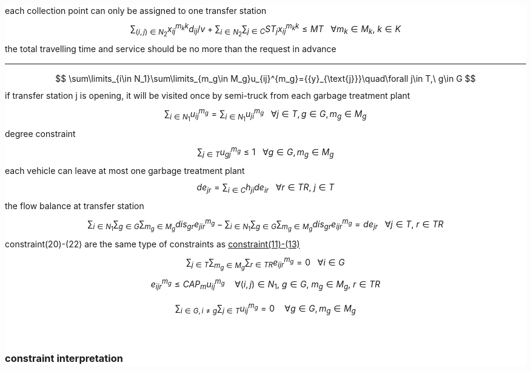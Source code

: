 <a name='con15'> </a>each collection point can only be assigned to one transfer station
$$
\sum_{(i,j)\in N_2}x_{ij}^{m_kk}d_{ij}/v+\sum_{i\in N_2}\sum_{j\in C}ST_jx_{ij}^{m_kk}\le MT\ \ \ \forall m_k\in M_k,\ k\in K
$$
<a name='con16'> </a>the total travelling time and service should be no more than the request in advance

-------------------------------------------
$$
\sum\limits_{i\in N_1}\sum\limits_{m_g\in M_g}u_{ij}^{m_g}={{y}_{\text{j}}}\quad\forall j\in T,\ g\in G
$$
<a name='con17'> </a>if transfer station j is opening, it will be visited once by semi-truck from each garbage treatment plant
$$
\sum_{i\in N_1}u_{ij}^{m_g}=\sum_{i\in N_1}u_{ji}^{m_g}\ \ \ \forall j\in T,g\in G,m_g\in M_g
$$
<a name='con18'> </a>degree constraint
$$
\sum_{j\in T}u_{gj}^{m_g}\le 1\ \ \ \forall g\in G,m_g\in M_g
$$
<a name='con19'> </a>each vehicle can leave at most one garbage treatment plant
$$
de_{jr}=\sum_{i\in C}h_{ji}de_{ir}\ \ \ \forall r\in TR,\ j\in T
$$
<a name='con20'> </a>the flow balance at transfer station
$$
\sum_{i\in N_1}\sum_{g\in G}\sum_{m_g\in M_g}dis_{gr}e_{jir}^{m_g}-\sum_{i\in N_1}\sum_{g\in G}\sum_{m_g\in M_g} dis_{gr}e_{ijr}^{m_g}=de_{jr}\ \ \ \forall j\in T,\ r\in TR
$$
<a name='con21'> </a>constraint(20)-(22) are the same type of constraints as [constraint(11)-(13)](#con11)
$$
\sum_{j\in T}\sum_{m_g\in M_g}\sum_{r\in TR}e_{ijr}^{m_g}=0\ \ \ \forall i\in G
$$
<a name='con22'> </a>
$$
e_{ijr}^{m_g}\le CAP_mu_{ij}^{m_g}\quad\forall (i,j)\in N_1,\ g\in G,\ m_g\in M_g,\ r\in TR
$$



$$
\sum_{i\in G,i\ne g}\sum_{j\in T}u_{ij}^{m_g}= 0\quad\forall g\in G,m_g\in M_g
$$


​	

### constraint interpretation
